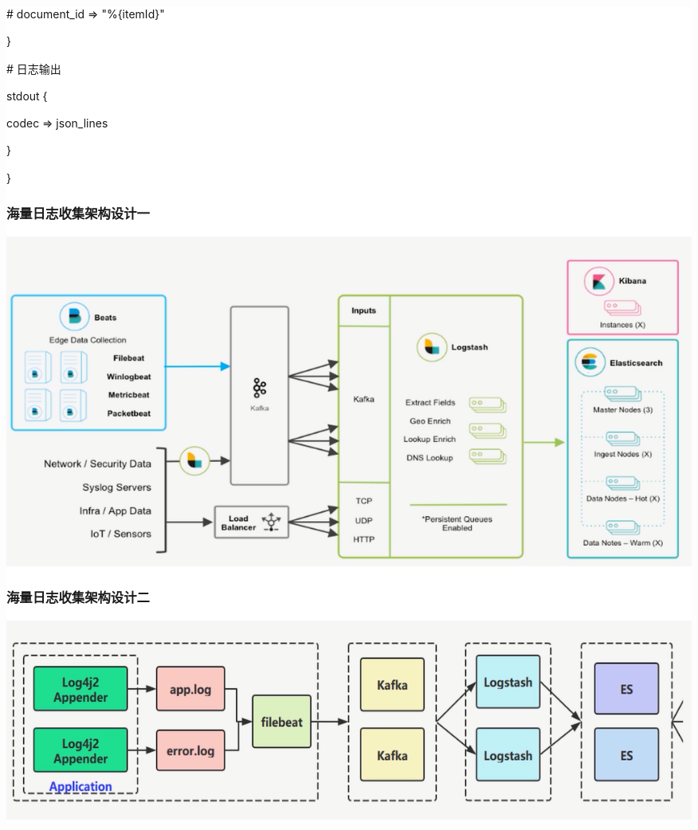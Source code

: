 \# document_id => "%{itemId}"

}

\# 日志输出

stdout {

codec => json_lines

}

}

### 海量日志收集架构设计一

![image-20220118220243035](pictures/Kafka.assets/image-20220118220243035.png)

### 海量日志收集架构设计二

![image-20220118220329024](pictures/Kafka.assets/image-20220118220329024.png)
